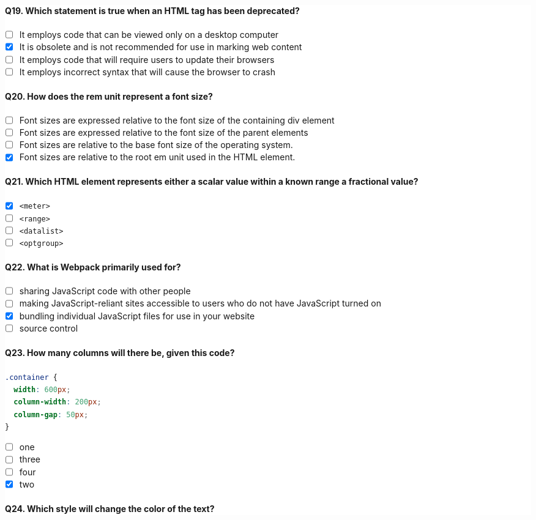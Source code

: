 #### Q19. Which statement is true when an HTML tag has been deprecated?

- [ ] It employs code that can be viewed only on a desktop computer
- [x] It is obsolete and is not recommended for use in marking web content
- [ ] It employs code that will require users to update their browsers
- [ ] It employs incorrect syntax that will cause the browser to crash

#### Q20. How does the rem unit represent a font size?

- [ ] Font sizes are expressed relative to the font size of the containing div element
- [ ] Font sizes are expressed relative to the font size of the parent elements
- [ ] Font sizes are relative to the base font size of the operating system.
- [x] Font sizes are relative to the root em unit used in the HTML element.

#### Q21. Which HTML element represents either a scalar value within a known range a fractional value?

- [x] `<meter>`
- [ ] `<range>`
- [ ] `<datalist>`
- [ ] `<optgroup>`

#### Q22. What is Webpack primarily used for?

- [ ] sharing JavaScript code with other people
- [ ] making JavaScript-reliant sites accessible to users who do not have JavaScript turned on
- [x] bundling individual JavaScript files for use in your website
- [ ] source control

#### Q23. How many columns will there be, given this code?

```css
.container {
  width: 600px;
  column-width: 200px;
  column-gap: 50px;
}
```

- [ ] one
- [ ] three
- [ ] four
- [x] two

#### Q24. Which style will change the color of the text?
